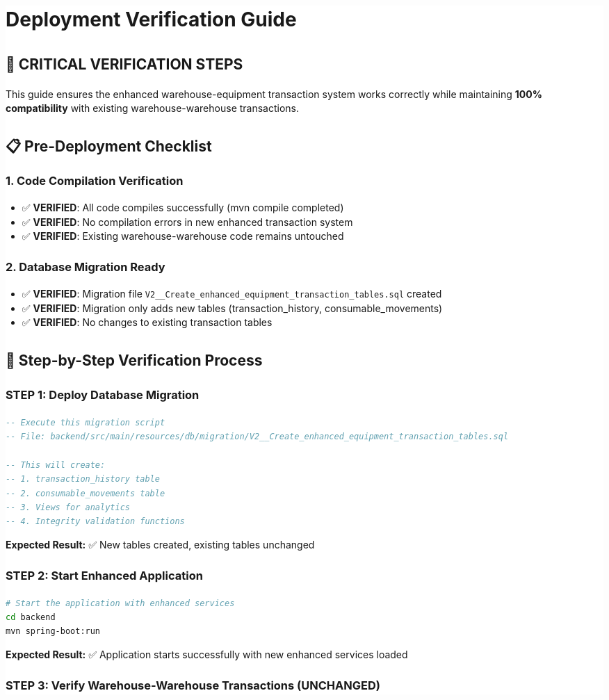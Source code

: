 # Deployment Verification Guide

## 🚨 **CRITICAL VERIFICATION STEPS**

This guide ensures the enhanced warehouse-equipment transaction system works correctly while maintaining **100% compatibility** with existing warehouse-warehouse transactions.

## 📋 **Pre-Deployment Checklist**

### 1. **Code Compilation Verification**
- ✅ **VERIFIED**: All code compiles successfully (mvn compile completed)
- ✅ **VERIFIED**: No compilation errors in new enhanced transaction system
- ✅ **VERIFIED**: Existing warehouse-warehouse code remains untouched

### 2. **Database Migration Ready**
- ✅ **VERIFIED**: Migration file `V2__Create_enhanced_equipment_transaction_tables.sql` created
- ✅ **VERIFIED**: Migration only adds new tables (transaction_history, consumable_movements)
- ✅ **VERIFIED**: No changes to existing transaction tables

## 🧪 **Step-by-Step Verification Process**

### **STEP 1: Deploy Database Migration**

```sql
-- Execute this migration script
-- File: backend/src/main/resources/db/migration/V2__Create_enhanced_equipment_transaction_tables.sql

-- This will create:
-- 1. transaction_history table
-- 2. consumable_movements table  
-- 3. Views for analytics
-- 4. Integrity validation functions
```

**Expected Result:** ✅ New tables created, existing tables unchanged

### **STEP 2: Start Enhanced Application**

```bash
# Start the application with enhanced services
cd backend
mvn spring-boot:run
```

**Expected Result:** ✅ Application starts successfully with new enhanced services loaded

### **STEP 3: Verify Warehouse-Warehouse Transactions (UNCHANGED)**

